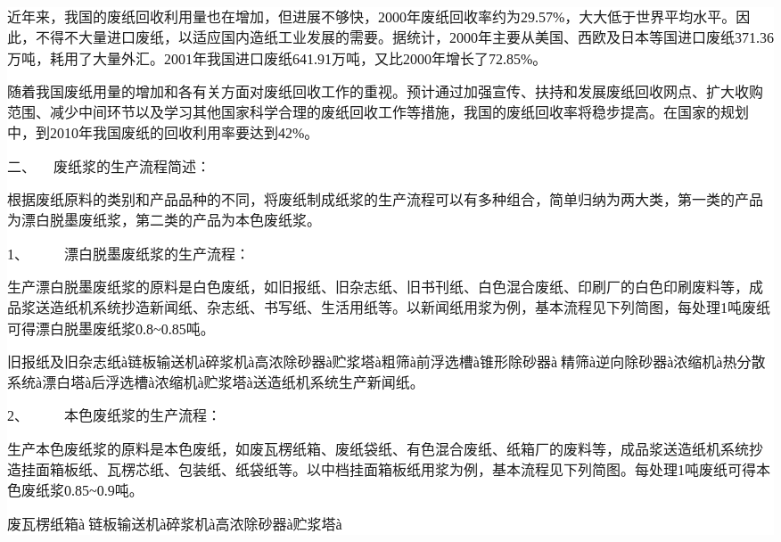 <span style="font-family:宋体;"><font face="宋体, Simsun"><font size="3">近年来，我国的废纸回收利用量也在增加，但进展不够快，<span lang="EN-US">2000年废纸回收率约为29.57%，大大低于世界平均水平。因此，不得不大量进口废纸，以适应国内造纸工业发展的需要。据统计，2000年主要从美国、西欧及日本等国进口废纸371.36万吨，耗用了大量外汇。2001年我国进口废纸641.91万吨，又比2000年增长了72.85%。 </span></font></font></span>

<font face="宋体, Simsun"><font size="3"><span style="font-family:宋体;">随着我国废纸用量的增加和各有关方面对废纸回收工作的重视。预计通过加强宣传、扶持和发展废纸回收网点、扩大收购范围、减少中间环节以及学习其他国家科学合理的废纸回收工作等措施，我国的废纸回收率将稳步提高。在国家的规划中，到<span lang="EN-US">2010年我国废纸的回收利用率要达到42%。 </span></span><span lang="EN-US" style="font-family:宋体;"></span></font></font>

<span><font face="宋体, Simsun"><font size="3"><span lang="EN-US" style="font-family:宋体;">二、<span style="font-weight:normal;font-style:normal;font-family:Times New Roman;font-variant:normal;">     </span></span><span style="font-family:宋体;">废纸浆的生产流程简述：<span lang="EN-US"> </span></span></font></font></span>

<span style="font-family:宋体;"><font face="宋体, Simsun"><font size="3">根据废纸原料的类别和产品品种的不同，将废纸制成纸浆的生产流程可以有多种组合，简单归纳为两大类，第一类的产品为漂白脱墨废纸浆，第二类的产品为本色废纸浆。<span lang="EN-US"> </span></font></font></span>

<span><font face="宋体, Simsun"><font size="3"><span lang="EN-US" style="font-family:宋体;">1、<span style="font-weight:normal;font-style:normal;font-family:Times New Roman;font-variant:normal;">          </span></span><span style="font-family:宋体;">漂白脱墨废纸浆的生产流程：<span lang="EN-US"> </span></span></font></font></span>

<span style="font-family:宋体;"><font face="宋体, Simsun"><font size="3">生产漂白脱墨废纸浆的原料是白色废纸，如旧报纸、旧杂志纸、旧书刊纸、白色混合废纸、印刷厂的白色印刷废料等，成品浆送造纸机系统抄造新闻纸、杂志纸、书写纸、生活用纸等。以新闻纸用浆为例，基本流程见下列简图，每处理<span lang="EN-US">1吨废纸可得漂白脱墨废纸浆0.8~0.85吨。 </span></font></font></span>

<span><font face="宋体, Simsun"><font size="3">旧报纸及旧杂志纸<span lang="EN-US" style="font-family:Wingdings;">à</span><span style="font-family:宋体;">链板输送机</span><span lang="EN-US" style="font-family:Wingdings;">à</span><span style="font-family:宋体;">碎浆机</span><span lang="EN-US" style="font-family:Wingdings;">à</span><span style="font-family:宋体;">高浓除砂器</span><span lang="EN-US" style="font-family:Wingdings;">à</span><span style="font-family:宋体;">贮浆塔</span><span lang="EN-US" style="font-family:Wingdings;">à</span><span style="font-family:宋体;">粗筛</span><span lang="EN-US" style="font-family:Wingdings;">à</span><span style="font-family:宋体;">前浮选槽</span><span lang="EN-US" style="font-family:Wingdings;">à</span><span style="font-family:宋体;">锥形除砂器</span><span lang="EN-US" style="font-family:Wingdings;">à</span><span lang="EN-US" style="font-family:宋体;"> 精筛</span><span lang="EN-US" style="font-family:Wingdings;">à</span><span style="font-family:宋体;">逆向除砂器</span><span lang="EN-US" style="font-family:Wingdings;">à</span><span style="font-family:宋体;">浓缩机</span><span lang="EN-US" style="font-family:Wingdings;">à</span><span style="font-family:宋体;">热分散系统</span><span lang="EN-US" style="font-family:Wingdings;">à</span><span style="font-family:宋体;">漂白塔</span><span lang="EN-US" style="font-family:Wingdings;">à</span><span style="font-family:宋体;">后浮选槽</span><span lang="EN-US" style="font-family:Wingdings;">à</span><span style="font-family:宋体;">浓缩机</span><span lang="EN-US" style="font-family:Wingdings;">à</span><span style="font-family:宋体;">贮浆塔</span><span lang="EN-US" style="font-family:Wingdings;">à</span><span style="font-family:宋体;">送造纸机系统生产新闻纸。<span lang="EN-US"> </span></span></font></font></span>

<span><font face="宋体, Simsun"><font size="3"><span lang="EN-US" style="font-family:宋体;">2、<span style="font-weight:normal;font-style:normal;font-family:Times New Roman;font-variant:normal;">          </span></span><span style="font-family:宋体;">本色废纸浆的生产流程：<span lang="EN-US"> </span></span></font></font></span>

<span style="font-family:宋体;"><font face="宋体, Simsun"><font size="3">生产本色废纸浆的原料是本色废纸，如废瓦楞纸箱、废纸袋纸、有色混合废纸、纸箱厂的废料等，成品浆送造纸机系统抄造挂面箱板纸、瓦楞芯纸、包装纸、纸袋纸等。以中档挂面箱板纸用浆为例，基本流程见下列简图。每处理<span lang="EN-US">1吨废纸可得本色废纸浆0.85~0.9吨。 </span></font></font></span>

<span><font face="宋体, Simsun"><font size="3">废瓦楞纸箱<span lang="EN-US" style="font-family:Wingdings;">à</span><span lang="EN-US" style="font-family:宋体;"> 链板输送机</span><span lang="EN-US" style="font-family:Wingdings;">à</span><span style="font-family:宋体;">碎浆机</span><span lang="EN-US" style="font-family:Wingdings;">à</span><span style="font-family:宋体;">高浓除砂器</span><span lang="EN-US" style="font-family:Wingdings;">à</span><span style="font-family:宋体;">贮浆塔</span><span lang="EN-US" style="font-family:Wingdings;">à</span><span lang="EN-US" style="font-family:宋体;"> </span></font></font></span>
